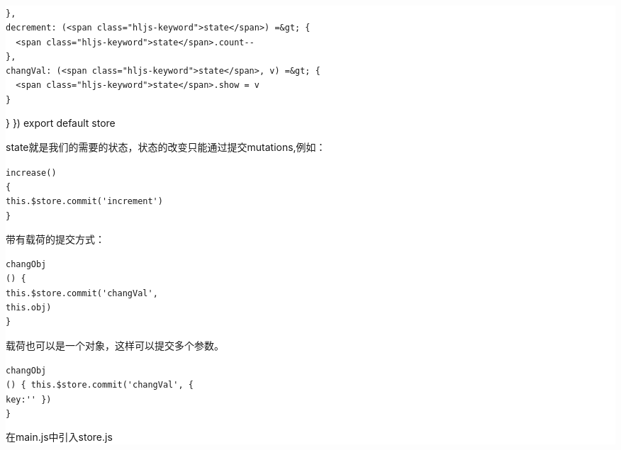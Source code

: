     },
    decrement: (<span class="hljs-keyword">state</span>) =&gt; {
      <span class="hljs-keyword">state</span>.count--
    },
    changVal: (<span class="hljs-keyword">state</span>, v) =&gt; {
      <span class="hljs-keyword">state</span>.show = v
    }
  }
})
export <span class="hljs-keyword">default</span> store</code></pre><p>state&#x5C31;&#x662F;&#x6211;&#x4EEC;&#x7684;&#x9700;&#x8981;&#x7684;&#x72B6;&#x6001;&#xFF0C;&#x72B6;&#x6001;&#x7684;&#x6539;&#x53D8;&#x53EA;&#x80FD;&#x901A;&#x8FC7;&#x63D0;&#x4EA4;mutations,&#x4F8B;&#x5982;&#xFF1A;</p><div class="widget-codetool" style="display:none"><div class="widget-codetool--inner"><span class="selectCode code-tool" data-toggle="tooltip" data-placement="top" title="" data-original-title="&#x5168;&#x9009;"></span> <span type="button" class="copyCode code-tool" data-toggle="tooltip" data-placement="top" data-clipboard-text="increase() {
      this.$store.commit(&apos;increment&apos;)
    }" title="" data-original-title="&#x590D;&#x5236;"></span> <span type="button" class="saveToNote code-tool" data-toggle="tooltip" data-placement="top" title="" data-original-title="&#x653E;&#x8FDB;&#x7B14;&#x8BB0;"></span></div></div><pre class="hljs stylus"><code><span class="hljs-function"><span class="hljs-title">increase</span><span class="hljs-params">()</span></span> {
      this.<span class="hljs-variable">$store</span>.commit(<span class="hljs-string">&apos;increment&apos;</span>)
    }</code></pre><p>&#x5E26;&#x6709;&#x8F7D;&#x8377;&#x7684;&#x63D0;&#x4EA4;&#x65B9;&#x5F0F;&#xFF1A;</p><div class="widget-codetool" style="display:none"><div class="widget-codetool--inner"><span class="selectCode code-tool" data-toggle="tooltip" data-placement="top" title="" data-original-title="&#x5168;&#x9009;"></span> <span type="button" class="copyCode code-tool" data-toggle="tooltip" data-placement="top" data-clipboard-text="changObj () {
      this.$store.commit(&apos;changVal&apos;, this.obj)
    }" title="" data-original-title="&#x590D;&#x5236;"></span> <span type="button" class="saveToNote code-tool" data-toggle="tooltip" data-placement="top" title="" data-original-title="&#x653E;&#x8FDB;&#x7B14;&#x8BB0;"></span></div></div><pre class="hljs kotlin"><code>changObj () {
      <span class="hljs-keyword">this</span>.$store.commit(<span class="hljs-string">&apos;changVal&apos;</span>, <span class="hljs-keyword">this</span>.obj)
    }</code></pre><p>&#x8F7D;&#x8377;&#x4E5F;&#x53EF;&#x4EE5;&#x662F;&#x4E00;&#x4E2A;&#x5BF9;&#x8C61;&#xFF0C;&#x8FD9;&#x6837;&#x53EF;&#x4EE5;&#x63D0;&#x4EA4;&#x591A;&#x4E2A;&#x53C2;&#x6570;&#x3002;</p><div class="widget-codetool" style="display:none"><div class="widget-codetool--inner"><span class="selectCode code-tool" data-toggle="tooltip" data-placement="top" title="" data-original-title="&#x5168;&#x9009;"></span> <span type="button" class="copyCode code-tool" data-toggle="tooltip" data-placement="top" data-clipboard-text="changObj () {
      this.$store.commit(&apos;changVal&apos;, {
          key:&apos;&apos;
      })
    }" title="" data-original-title="&#x590D;&#x5236;"></span> <span type="button" class="saveToNote code-tool" data-toggle="tooltip" data-placement="top" title="" data-original-title="&#x653E;&#x8FDB;&#x7B14;&#x8BB0;"></span></div></div><pre class="hljs xquery"><code>changObj () {
      this.$store.commit(<span class="hljs-string">&apos;changVal&apos;</span>, {
          key:<span class="hljs-string">&apos;&apos;</span>
      })
    }</code></pre><p>&#x5728;main.js&#x4E2D;&#x5F15;&#x5165;store.js</p><div class="widget-codetool" style="display:none"><div class="widget-codetool--inner"><span class="selectCode code-tool" data-toggle="tooltip" data-placement="top" title="" data-original-title="&#x5168;&#x9009;"></span> <span type="button" class="copyCode code-tool" data-toggle="tooltip" data-placement="top" data-clipboard-text="import store from &apos;./store/store&apos;
export default new Vue({
  el: &apos;#app&apos;,
  router,
  store,
  components: {
    App
  },
  template: &apos;&lt;App/&gt;&apos;